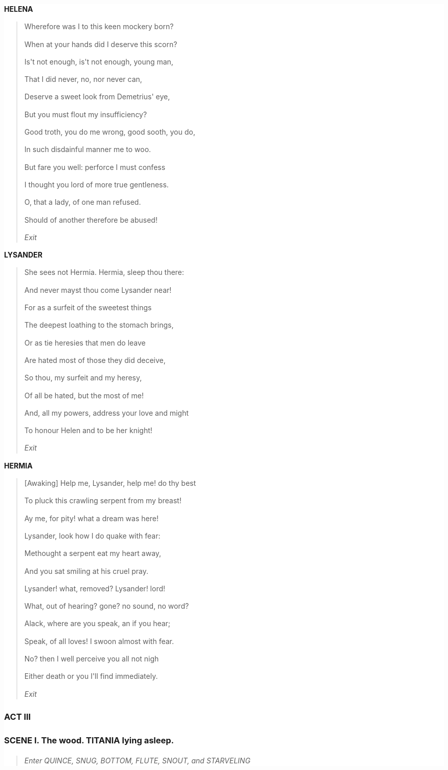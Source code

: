 <p class="line" name=speech21><b>HELENA</b></p>
<blockquote>
<p class="line" name=2.2.123>Wherefore was I to this keen mockery born?</p>
<p class="line" name=2.2.124>When at your hands did I deserve this scorn?</p>
<p class="line" name=2.2.125>Is't not enough, is't not enough, young man,</p>
<p class="line" name=2.2.126>That I did never, no, nor never can,</p>
<p class="line" name=2.2.127>Deserve a sweet look from Demetrius' eye,</p>
<p class="line" name=2.2.128>But you must flout my insufficiency?</p>
<p class="line" name=2.2.129>Good troth, you do me wrong, good sooth, you do,</p>
<p class="line" name=2.2.130>In such disdainful manner me to woo.</p>
<p class="line" name=2.2.131>But fare you well: perforce I must confess</p>
<p class="line" name=2.2.132>I thought you lord of more true gentleness.</p>
<p class="line" name=2.2.133>O, that a lady, of one man refused.</p>
<p class="line" name=2.2.134>Should of another therefore be abused!</p>
<p><i>Exit</i></p>
</blockquote>

<p class="line" name=speech22><b>LYSANDER</b></p>
<blockquote>
<p class="line" name=2.2.135>She sees not Hermia. Hermia, sleep thou there:</p>
<p class="line" name=2.2.136>And never mayst thou come Lysander near!</p>
<p class="line" name=2.2.137>For as a surfeit of the sweetest things</p>
<p class="line" name=2.2.138>The deepest loathing to the stomach brings,</p>
<p class="line" name=2.2.139>Or as tie heresies that men do leave</p>
<p class="line" name=2.2.140>Are hated most of those they did deceive,</p>
<p class="line" name=2.2.141>So thou, my surfeit and my heresy,</p>
<p class="line" name=2.2.142>Of all be hated, but the most of me!</p>
<p class="line" name=2.2.143>And, all my powers, address your love and might</p>
<p class="line" name=2.2.144>To honour Helen and to be her knight!</p>
<p><i>Exit</i></p>
</blockquote>

<p class="line" name=speech23><b>HERMIA</b></p>
<blockquote>
<p class="line" name=2.2.145>[Awaking]  Help me, Lysander, help me! do thy best</p>
<p class="line" name=2.2.146>To pluck this crawling serpent from my breast!</p>
<p class="line" name=2.2.147>Ay me, for pity! what a dream was here!</p>
<p class="line" name=2.2.148>Lysander, look how I do quake with fear:</p>
<p class="line" name=2.2.149>Methought a serpent eat my heart away,</p>
<p class="line" name=2.2.150>And you sat smiling at his cruel pray.</p>
<p class="line" name=2.2.151>Lysander! what, removed? Lysander! lord!</p>
<p class="line" name=2.2.152>What, out of hearing? gone? no sound, no word?</p>
<p class="line" name=2.2.153>Alack, where are you speak, an if you hear;</p>
<p class="line" name=2.2.154>Speak, of all loves! I swoon almost with fear.</p>
<p class="line" name=2.2.155>No? then I well perceive you all not nigh</p>
<p class="line" name=2.2.156>Either death or you I'll find immediately.</p>
<p><i>Exit</i></p>
</blockquote><p>
<H3>ACT III</h3>
<h3>SCENE I. The wood. TITANIA lying asleep.</h3>
<p><blockquote>
<i>Enter QUINCE, SNUG, BOTTOM, FLUTE, SNOUT, and STARVELING</i>
</blockquote>
